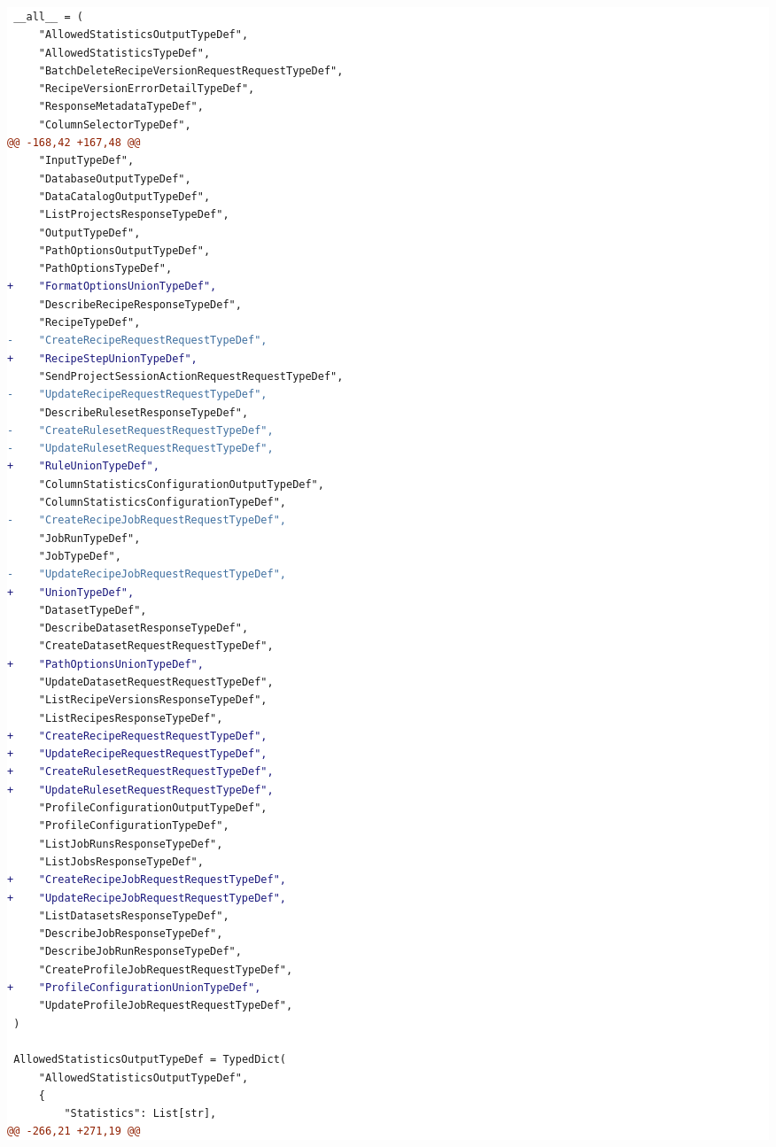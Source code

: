 ```diff
 __all__ = (
     "AllowedStatisticsOutputTypeDef",
     "AllowedStatisticsTypeDef",
     "BatchDeleteRecipeVersionRequestRequestTypeDef",
     "RecipeVersionErrorDetailTypeDef",
     "ResponseMetadataTypeDef",
     "ColumnSelectorTypeDef",
@@ -168,42 +167,48 @@
     "InputTypeDef",
     "DatabaseOutputTypeDef",
     "DataCatalogOutputTypeDef",
     "ListProjectsResponseTypeDef",
     "OutputTypeDef",
     "PathOptionsOutputTypeDef",
     "PathOptionsTypeDef",
+    "FormatOptionsUnionTypeDef",
     "DescribeRecipeResponseTypeDef",
     "RecipeTypeDef",
-    "CreateRecipeRequestRequestTypeDef",
+    "RecipeStepUnionTypeDef",
     "SendProjectSessionActionRequestRequestTypeDef",
-    "UpdateRecipeRequestRequestTypeDef",
     "DescribeRulesetResponseTypeDef",
-    "CreateRulesetRequestRequestTypeDef",
-    "UpdateRulesetRequestRequestTypeDef",
+    "RuleUnionTypeDef",
     "ColumnStatisticsConfigurationOutputTypeDef",
     "ColumnStatisticsConfigurationTypeDef",
-    "CreateRecipeJobRequestRequestTypeDef",
     "JobRunTypeDef",
     "JobTypeDef",
-    "UpdateRecipeJobRequestRequestTypeDef",
+    "UnionTypeDef",
     "DatasetTypeDef",
     "DescribeDatasetResponseTypeDef",
     "CreateDatasetRequestRequestTypeDef",
+    "PathOptionsUnionTypeDef",
     "UpdateDatasetRequestRequestTypeDef",
     "ListRecipeVersionsResponseTypeDef",
     "ListRecipesResponseTypeDef",
+    "CreateRecipeRequestRequestTypeDef",
+    "UpdateRecipeRequestRequestTypeDef",
+    "CreateRulesetRequestRequestTypeDef",
+    "UpdateRulesetRequestRequestTypeDef",
     "ProfileConfigurationOutputTypeDef",
     "ProfileConfigurationTypeDef",
     "ListJobRunsResponseTypeDef",
     "ListJobsResponseTypeDef",
+    "CreateRecipeJobRequestRequestTypeDef",
+    "UpdateRecipeJobRequestRequestTypeDef",
     "ListDatasetsResponseTypeDef",
     "DescribeJobResponseTypeDef",
     "DescribeJobRunResponseTypeDef",
     "CreateProfileJobRequestRequestTypeDef",
+    "ProfileConfigurationUnionTypeDef",
     "UpdateProfileJobRequestRequestTypeDef",
 )
 
 AllowedStatisticsOutputTypeDef = TypedDict(
     "AllowedStatisticsOutputTypeDef",
     {
         "Statistics": List[str],
@@ -266,21 +271,19 @@
```